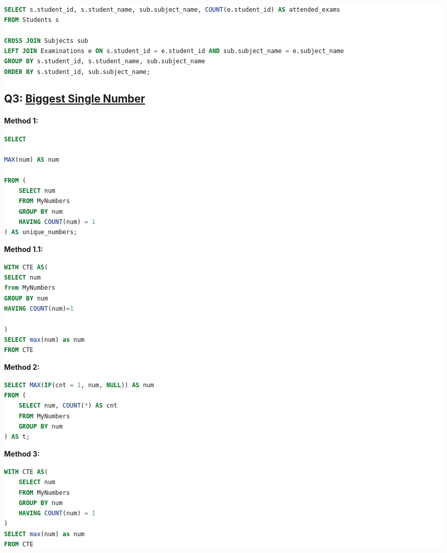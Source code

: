 ```sql
SELECT s.student_id, s.student_name, sub.subject_name, COUNT(e.student_id) AS attended_exams
FROM Students s

CROSS JOIN Subjects sub
LEFT JOIN Examinations e ON s.student_id = e.student_id AND sub.subject_name = e.subject_name
GROUP BY s.student_id, s.student_name, sub.subject_name
ORDER BY s.student_id, sub.subject_name;
```

## Q3: [Biggest Single Number](https://leetcode.com/problems/biggest-single-number/)

**Method 1:**
```sql
SELECT

MAX(num) AS num

FROM (
    SELECT num
    FROM MyNumbers
    GROUP BY num
    HAVING COUNT(num) = 1
) AS unique_numbers;

```
**Method 1.1:**
```sql
WITH CTE AS(
SELECT num
from MyNumbers 
GROUP BY num
HAVING COUNT(num)=1

)
SELECT max(num) as num
FROM CTE
```
**Method 2:**
```sql
SELECT MAX(IF(cnt = 1, num, NULL)) AS num
FROM (
    SELECT num, COUNT(*) AS cnt
    FROM MyNumbers
    GROUP BY num
) AS t;
```

**Method 3:**
```sql
WITH CTE AS(    
    SELECT num
    FROM MyNumbers
    GROUP BY num
    HAVING COUNT(num) = 1
)
SELECT max(num) as num
FROM CTE
```
